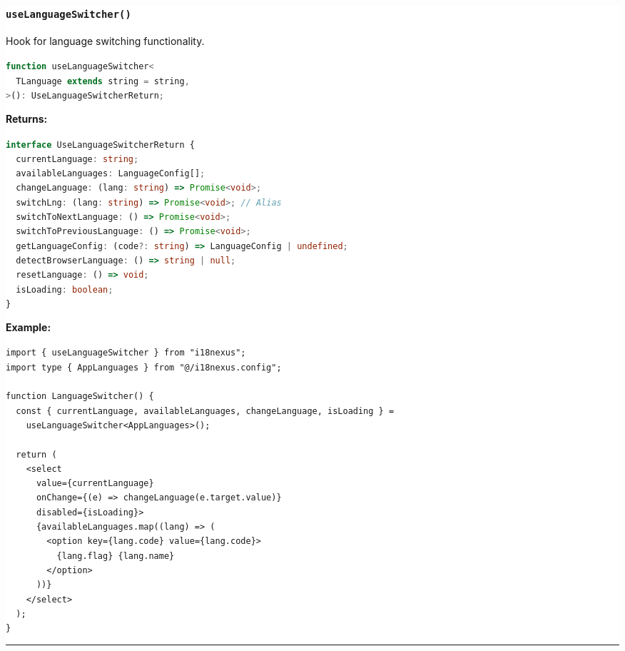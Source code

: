 
### `useLanguageSwitcher()`

Hook for language switching functionality.

```typescript
function useLanguageSwitcher<
  TLanguage extends string = string,
>(): UseLanguageSwitcherReturn;
```

**Returns:**

```typescript
interface UseLanguageSwitcherReturn {
  currentLanguage: string;
  availableLanguages: LanguageConfig[];
  changeLanguage: (lang: string) => Promise<void>;
  switchLng: (lang: string) => Promise<void>; // Alias
  switchToNextLanguage: () => Promise<void>;
  switchToPreviousLanguage: () => Promise<void>;
  getLanguageConfig: (code?: string) => LanguageConfig | undefined;
  detectBrowserLanguage: () => string | null;
  resetLanguage: () => void;
  isLoading: boolean;
}
```

**Example:**

```tsx
import { useLanguageSwitcher } from "i18nexus";
import type { AppLanguages } from "@/i18nexus.config";

function LanguageSwitcher() {
  const { currentLanguage, availableLanguages, changeLanguage, isLoading } =
    useLanguageSwitcher<AppLanguages>();

  return (
    <select
      value={currentLanguage}
      onChange={(e) => changeLanguage(e.target.value)}
      disabled={isLoading}>
      {availableLanguages.map((lang) => (
        <option key={lang.code} value={lang.code}>
          {lang.flag} {lang.name}
        </option>
      ))}
    </select>
  );
}
```

---
